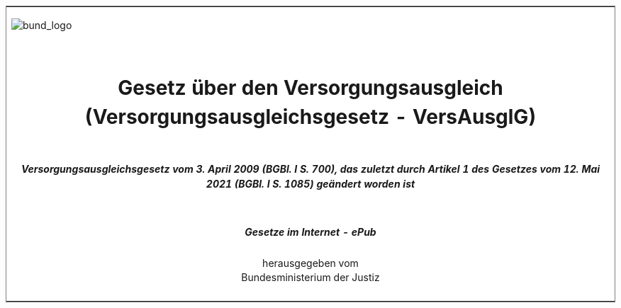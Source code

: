 <span id="DECKBLATT.html"></span>

<table border="0" frame="border" width="100%">

<tr valign="top">

<td align="left">

![bund\_logo](BfJ_2021_Web_de_de.gif)

</td>

<td align="right">

 

</td>

</tr>

<tr align="center" valign="middle">

<td colspan="2">

# Gesetz über den Versorgungsausgleich (Versorgungsausgleichsgesetz - VersAusglG)

</td>

</tr>

<tr align="center" valign="middle">

<td colspan="2">

##### Versorgungsausgleichsgesetz vom 3. April 2009 (BGBl. I S. 700), das zuletzt durch Artikel 1 des Gesetzes vom 12. Mai 2021 (BGBl. I S. 1085) geändert worden ist

</td>

</tr>

<tr align="center" valign="middle">

<td colspan="2">

  
  

##### Gesetze im Internet - ePub  
  
herausgegeben vom  
Bundesministerium der Justiz

</td>

</tr>

<tr align="center" valign="bottom">

<td colspan="2">
